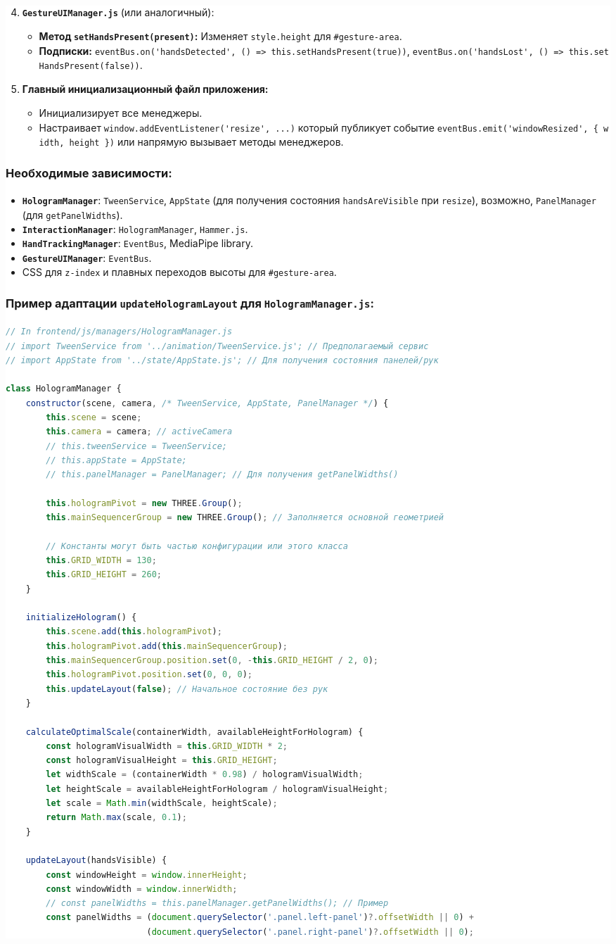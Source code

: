 4.  **`GestureUIManager.js`** (или аналогичный):
    *   **Метод `setHandsPresent(present)`:** Изменяет `style.height` для `#gesture-area`.
    *   **Подписки:** `eventBus.on('handsDetected', () => this.setHandsPresent(true))`, `eventBus.on('handsLost', () => this.setHandsPresent(false))`.

5.  **Главный инициализационный файл приложения:**
    *   Инициализирует все менеджеры.
    *   Настраивает `window.addEventListener('resize', ...)` который публикует событие `eventBus.emit('windowResized', { width, height })` или напрямую вызывает методы менеджеров.

### Необходимые зависимости:
*   **`HologramManager`**: `TweenService`, `AppState` (для получения состояния `handsAreVisible` при `resize`), возможно, `PanelManager` (для `getPanelWidths`).
*   **`InteractionManager`**: `HologramManager`, `Hammer.js`.
*   **`HandTrackingManager`**: `EventBus`, MediaPipe library.
*   **`GestureUIManager`**: `EventBus`.
*   CSS для `z-index` и плавных переходов высоты для `#gesture-area`.

### Пример адаптации `updateHologramLayout` для `HologramManager.js`:
```javascript
// In frontend/js/managers/HologramManager.js
// import TweenService from '../animation/TweenService.js'; // Предполагаемый сервис
// import AppState from '../state/AppState.js'; // Для получения состояния панелей/рук

class HologramManager {
    constructor(scene, camera, /* TweenService, AppState, PanelManager */) {
        this.scene = scene;
        this.camera = camera; // activeCamera
        // this.tweenService = TweenService;
        // this.appState = AppState;
        // this.panelManager = PanelManager; // Для получения getPanelWidths()

        this.hologramPivot = new THREE.Group();
        this.mainSequencerGroup = new THREE.Group(); // Заполняется основной геометрией

        // Константы могут быть частью конфигурации или этого класса
        this.GRID_WIDTH = 130;
        this.GRID_HEIGHT = 260;
    }

    initializeHologram() {
        this.scene.add(this.hologramPivot);
        this.hologramPivot.add(this.mainSequencerGroup);
        this.mainSequencerGroup.position.set(0, -this.GRID_HEIGHT / 2, 0);
        this.hologramPivot.position.set(0, 0, 0);
        this.updateLayout(false); // Начальное состояние без рук
    }

    calculateOptimalScale(containerWidth, availableHeightForHologram) {
        const hologramVisualWidth = this.GRID_WIDTH * 2;
        const hologramVisualHeight = this.GRID_HEIGHT;
        let widthScale = (containerWidth * 0.98) / hologramVisualWidth;
        let heightScale = availableHeightForHologram / hologramVisualHeight;
        let scale = Math.min(widthScale, heightScale);
        return Math.max(scale, 0.1);
    }

    updateLayout(handsVisible) {
        const windowHeight = window.innerHeight;
        const windowWidth = window.innerWidth;
        // const panelWidths = this.panelManager.getPanelWidths(); // Пример
        const panelWidths = (document.querySelector('.panel.left-panel')?.offsetWidth || 0) +
                            (document.querySelector('.panel.right-panel')?.offsetWidth || 0);
```